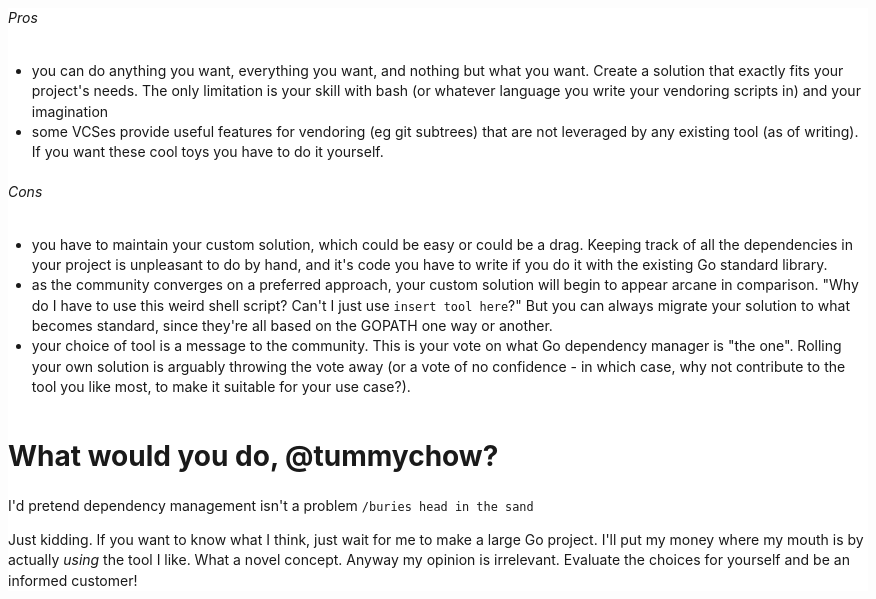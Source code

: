 ###### Pros

- you can do anything you want, everything you want, and nothing but what you want. Create a solution that exactly fits your project's needs. The only limitation is your skill with bash (or whatever language you write your vendoring scripts in) and your imagination
- some VCSes provide useful features for vendoring (eg git subtrees) that are not leveraged by any existing tool (as of writing). If you want these cool toys you have to do it yourself.

###### Cons

- you have to maintain your custom solution, which could be easy or could be a drag. Keeping track of all the dependencies in your project is unpleasant to do by hand, and it's code you have to write if you do it with the existing Go standard library.
- as the community converges on a preferred approach, your custom solution will begin to appear arcane in comparison. "Why do I have to use this weird shell script? Can't I just use `insert tool here`?" But you can always migrate your solution to what becomes standard, since they're all based on the GOPATH one way or another.
- your choice of tool is a message to the community. This is your vote on what Go dependency manager is "the one". Rolling your own solution is arguably throwing the vote away (or a vote of no confidence - in which case, why not contribute to the tool you like most, to make it suitable for your use case?).

# What would you do, @tummychow?

I'd pretend dependency management isn't a problem `/buries head in the sand`

Just kidding. If you want to know what I think, just wait for me to make a large Go project. I'll put my money where my mouth is by actually *using* the tool I like. What a novel concept. Anyway my opinion is irrelevant. Evaluate the choices for yourself and be an informed customer!
